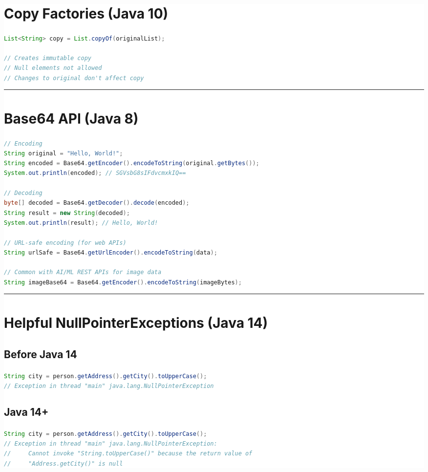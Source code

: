 # Copy Factories (Java 10)

```java
List<String> copy = List.copyOf(originalList);

// Creates immutable copy
// Null elements not allowed
// Changes to original don't affect copy
```

---

# Base64 API (Java 8)

```java
// Encoding
String original = "Hello, World!";
String encoded = Base64.getEncoder().encodeToString(original.getBytes());
System.out.println(encoded); // SGVsbG8sIFdvcmxkIQ==

// Decoding
byte[] decoded = Base64.getDecoder().decode(encoded);
String result = new String(decoded);
System.out.println(result); // Hello, World!

// URL-safe encoding (for web APIs)
String urlSafe = Base64.getUrlEncoder().encodeToString(data);

// Common with AI/ML REST APIs for image data
String imageBase64 = Base64.getEncoder().encodeToString(imageBytes);
```

---

# Helpful NullPointerExceptions (Java 14)

## Before Java 14
```java
String city = person.getAddress().getCity().toUpperCase();
// Exception in thread "main" java.lang.NullPointerException
```

## Java 14+
```java
String city = person.getAddress().getCity().toUpperCase();
// Exception in thread "main" java.lang.NullPointerException: 
//     Cannot invoke "String.toUpperCase()" because the return value of 
//     "Address.getCity()" is null
```
